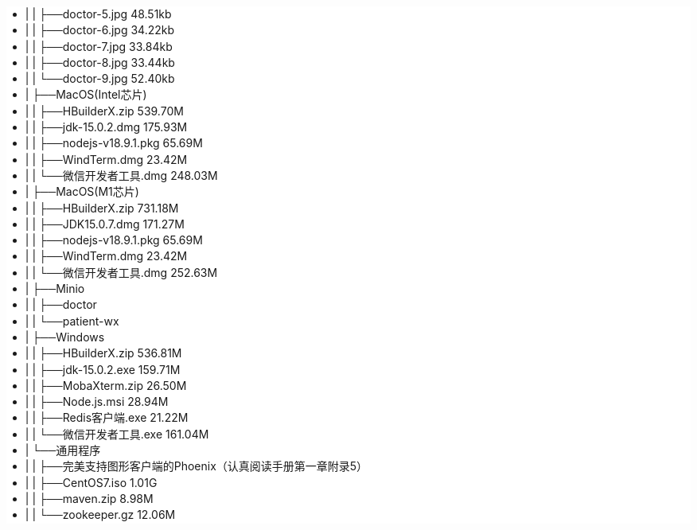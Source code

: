 - |   |   ├──doctor-5.jpg  48.51kb
- |   |   ├──doctor-6.jpg  34.22kb
- |   |   ├──doctor-7.jpg  33.84kb
- |   |   ├──doctor-8.jpg  33.44kb
- |   |   └──doctor-9.jpg  52.40kb
- |   ├──MacOS(Intel芯片)  
- |   |   ├──HBuilderX.zip  539.70M
- |   |   ├──jdk-15.0.2.dmg  175.93M
- |   |   ├──nodejs-v18.9.1.pkg  65.69M
- |   |   ├──WindTerm.dmg  23.42M
- |   |   └──微信开发者工具.dmg  248.03M
- |   ├──MacOS(M1芯片)  
- |   |   ├──HBuilderX.zip  731.18M
- |   |   ├──JDK15.0.7.dmg  171.27M
- |   |   ├──nodejs-v18.9.1.pkg  65.69M
- |   |   ├──WindTerm.dmg  23.42M
- |   |   └──微信开发者工具.dmg  252.63M
- |   ├──Minio  
- |   |   ├──doctor  
- |   |   └──patient-wx  
- |   ├──Windows  
- |   |   ├──HBuilderX.zip  536.81M
- |   |   ├──jdk-15.0.2.exe  159.71M
- |   |   ├──MobaXterm.zip  26.50M
- |   |   ├──Node.js.msi  28.94M
- |   |   ├──Redis客户端.exe  21.22M
- |   |   └──微信开发者工具.exe  161.04M
- |   └──通用程序  
- |   |   ├──完美支持图形客户端的Phoenix（认真阅读手册第一章附录5）  
- |   |   ├──CentOS7.iso  1.01G
- |   |   ├──maven.zip  8.98M
- |   |   └──zookeeper.gz  12.06M

